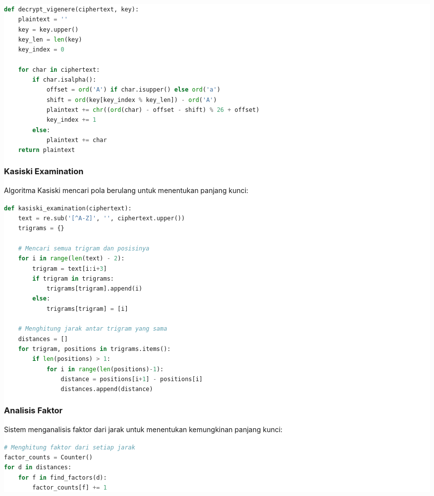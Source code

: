 ```python
def decrypt_vigenere(ciphertext, key):
    plaintext = ''
    key = key.upper()
    key_len = len(key)
    key_index = 0

    for char in ciphertext:
        if char.isalpha():
            offset = ord('A') if char.isupper() else ord('a')
            shift = ord(key[key_index % key_len]) - ord('A')
            plaintext += chr((ord(char) - offset - shift) % 26 + offset)
            key_index += 1
        else:
            plaintext += char
    return plaintext
```

### Kasiski Examination
Algoritma Kasiski mencari pola berulang untuk menentukan panjang kunci:

```python
def kasiski_examination(ciphertext):
    text = re.sub('[^A-Z]', '', ciphertext.upper())
    trigrams = {}
    
    # Mencari semua trigram dan posisinya
    for i in range(len(text) - 2):
        trigram = text[i:i+3]
        if trigram in trigrams:
            trigrams[trigram].append(i)
        else:
            trigrams[trigram] = [i]

    # Menghitung jarak antar trigram yang sama
    distances = []
    for trigram, positions in trigrams.items():
        if len(positions) > 1:
            for i in range(len(positions)-1):
                distance = positions[i+1] - positions[i]
                distances.append(distance)
```

### Analisis Faktor
Sistem menganalisis faktor dari jarak untuk menentukan kemungkinan panjang kunci:

```python
# Menghitung faktor dari setiap jarak
factor_counts = Counter()
for d in distances:
    for f in find_factors(d):
        factor_counts[f] += 1
```
